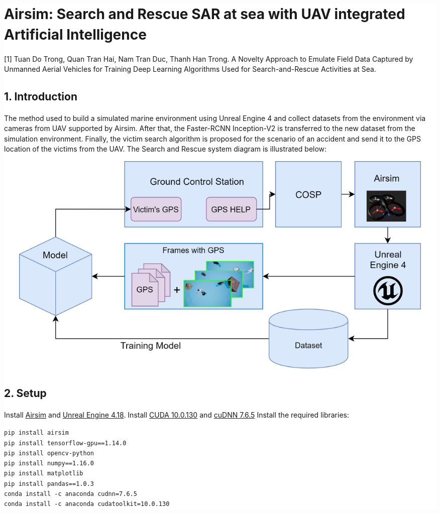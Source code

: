 # Airsim: Search and Rescue SAR at sea with UAV integrated Artificial Intelligence
[1] Tuan Do Trong, Quan Tran Hai, Nam Tran Duc, Thanh Han Trong. A Novelty Approach to Emulate Field Data Captured by Unmanned Aerial Vehicles for Training Deep Learning Algorithms Used for Search-and-Rescue Activities at Sea. 
## 1. Introduction
The method used to build a simulated marine environment using Unreal Engine 4 and collect datasets from the environment via cameras from UAV supported by Airsim. After that, the Faster-RCNN Inception-V2 is transferred to the new dataset from the simulation environment. Finally, the victim search algorithm is proposed for the scenario of an accident and send it to the GPS location of the victims from the UAV. The Search and Rescue system diagram is illustrated below:
<p align="center">
<img src="./SARimgs/System.png" width="800" />
</p>

## 2. Setup 
Install [Airsim](https://microsoft.github.io/AirSim/build_windows/) and [Unreal Engine 4.18](https://www.unrealengine.com/en-US/).
Install [CUDA 10.0.130](https://developer.nvidia.com/cuda-10.0-download-archive) and [cuDNN 7.6.5](https://developer.nvidia.com/rdp/cudnn-archive)
Install the required libraries:

    pip install airsim
    pip install tensorflow-gpu==1.14.0
    pip install opencv-python
    pip install numpy==1.16.0
    pip install matplotlib
    pip install pandas==1.0.3
    conda install -c anaconda cudnn=7.6.5
    conda install -c anaconda cudatoolkit=10.0.130
